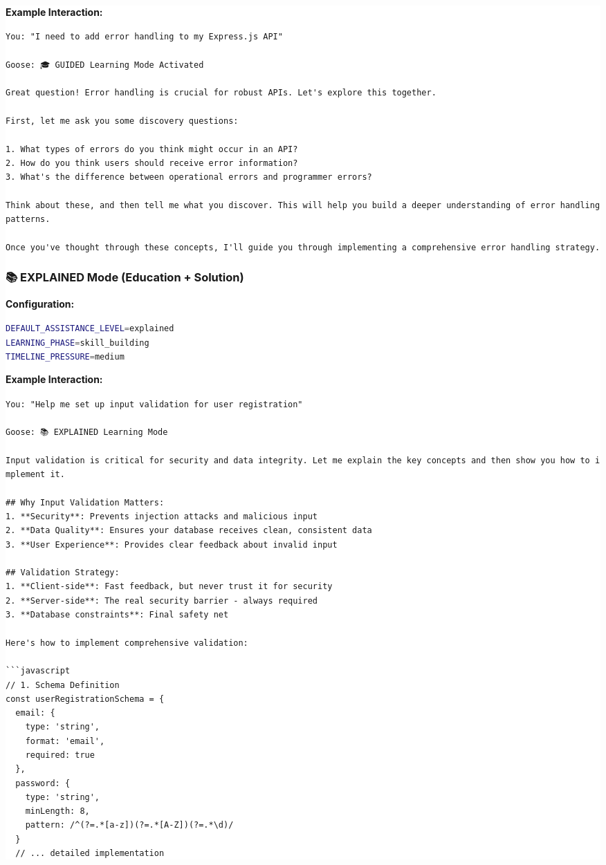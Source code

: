 **Example Interaction:**
```
You: "I need to add error handling to my Express.js API"

Goose: 🎓 GUIDED Learning Mode Activated

Great question! Error handling is crucial for robust APIs. Let's explore this together.

First, let me ask you some discovery questions:

1. What types of errors do you think might occur in an API?
2. How do you think users should receive error information?
3. What's the difference between operational errors and programmer errors?

Think about these, and then tell me what you discover. This will help you build a deeper understanding of error handling patterns.

Once you've thought through these concepts, I'll guide you through implementing a comprehensive error handling strategy.
```

### 📚 EXPLAINED Mode (Education + Solution)

**Configuration:**
```bash
DEFAULT_ASSISTANCE_LEVEL=explained
LEARNING_PHASE=skill_building
TIMELINE_PRESSURE=medium
```

**Example Interaction:**
```
You: "Help me set up input validation for user registration"

Goose: 📚 EXPLAINED Learning Mode

Input validation is critical for security and data integrity. Let me explain the key concepts and then show you how to implement it.

## Why Input Validation Matters:
1. **Security**: Prevents injection attacks and malicious input
2. **Data Quality**: Ensures your database receives clean, consistent data
3. **User Experience**: Provides clear feedback about invalid input

## Validation Strategy:
1. **Client-side**: Fast feedback, but never trust it for security
2. **Server-side**: The real security barrier - always required
3. **Database constraints**: Final safety net

Here's how to implement comprehensive validation:

```javascript
// 1. Schema Definition
const userRegistrationSchema = {
  email: {
    type: 'string',
    format: 'email',
    required: true
  },
  password: {
    type: 'string',
    minLength: 8,
    pattern: /^(?=.*[a-z])(?=.*[A-Z])(?=.*\d)/
  }
  // ... detailed implementation
```